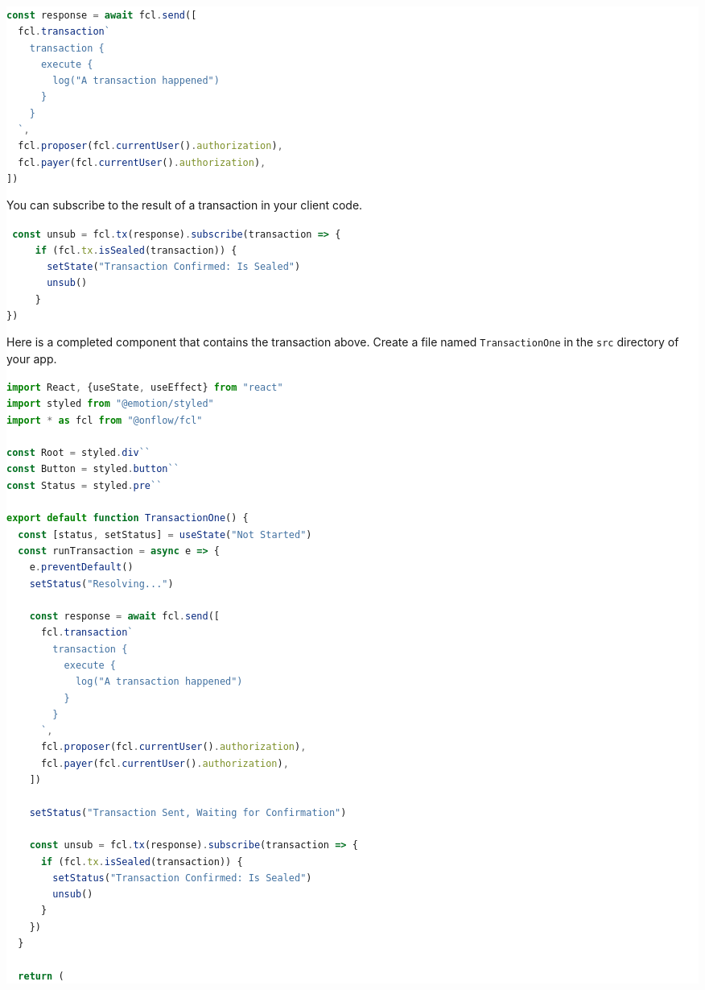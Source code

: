 ```jsx
const response = await fcl.send([
  fcl.transaction`
    transaction {
      execute {
        log("A transaction happened")
      }
    }
  `,
  fcl.proposer(fcl.currentUser().authorization),
  fcl.payer(fcl.currentUser().authorization),
])
```

You can subscribe to the result of a transaction in your client code.

```jsx
 const unsub = fcl.tx(response).subscribe(transaction => {
     if (fcl.tx.isSealed(transaction)) {
       setState("Transaction Confirmed: Is Sealed")
       unsub()
     }
})
```

Here is a completed component that contains the transaction above. Create a file named `TransactionOne` in the `src` directory of your app.

```jsx
import React, {useState, useEffect} from "react"
import styled from "@emotion/styled"
import * as fcl from "@onflow/fcl"

const Root = styled.div``
const Button = styled.button``
const Status = styled.pre``

export default function TransactionOne() {
  const [status, setStatus] = useState("Not Started")
  const runTransaction = async e => {
    e.preventDefault()
    setStatus("Resolving...")
    
    const response = await fcl.send([
      fcl.transaction`
        transaction {
          execute {
            log("A transaction happened")
          }
        }
      `,
      fcl.proposer(fcl.currentUser().authorization),
      fcl.payer(fcl.currentUser().authorization),
    ])

    setStatus("Transaction Sent, Waiting for Confirmation")

    const unsub = fcl.tx(response).subscribe(transaction => {
      if (fcl.tx.isSealed(transaction)) {
        setStatus("Transaction Confirmed: Is Sealed")
        unsub()
      }
    })
  }

  return (
```